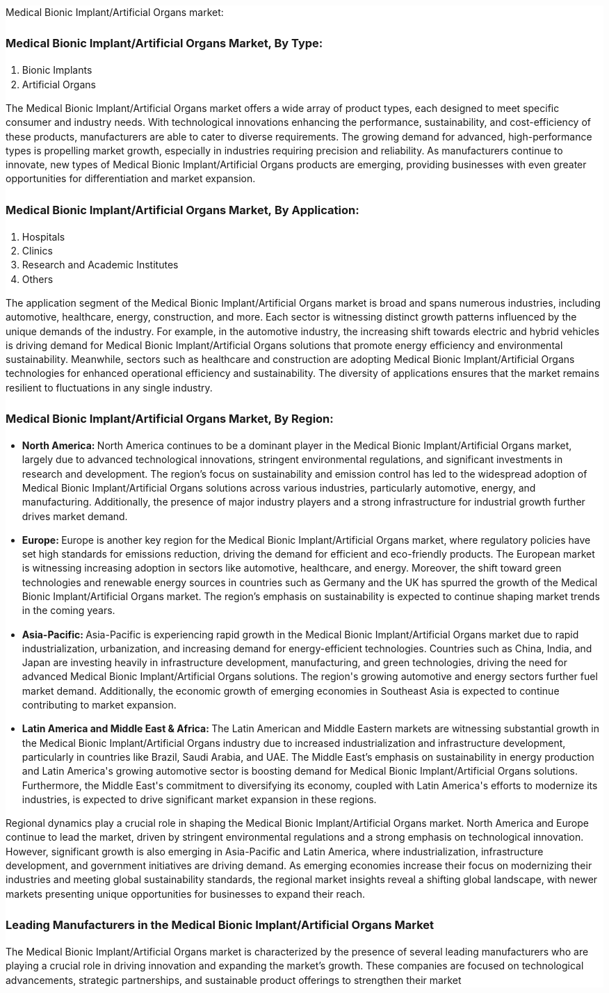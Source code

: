 Medical Bionic Implant/Artificial Organs market:</p><h3><strong>Medical Bionic Implant/Artificial Organs Market, By Type:<br /></strong></h3><ol><li>Bionic Implants<li> Artificial Organs</li></ol><p>The Medical Bionic Implant/Artificial Organs market offers a wide array of product types, each designed to meet specific consumer and industry needs. With technological innovations enhancing the performance, sustainability, and cost-efficiency of these products, manufacturers are able to cater to diverse requirements. The growing demand for advanced, high-performance types is propelling market growth, especially in industries requiring precision and reliability. As manufacturers continue to innovate, new types of Medical Bionic Implant/Artificial Organs products are emerging, providing businesses with even greater opportunities for differentiation and market expansion.</p><h3>Medical Bionic Implant/Artificial Organs Market,&nbsp;By Application:</h3><ol><li>Hospitals<li> Clinics<li> Research and Academic Institutes<li> Others</li></ol><p>The application segment of the Medical Bionic Implant/Artificial Organs market is broad and spans numerous industries, including automotive, healthcare, energy, construction, and more. Each sector is witnessing distinct growth patterns influenced by the unique demands of the industry. For example, in the automotive industry, the increasing shift towards electric and hybrid vehicles is driving demand for Medical Bionic Implant/Artificial Organs solutions that promote energy efficiency and environmental sustainability. Meanwhile, sectors such as healthcare and construction are adopting Medical Bionic Implant/Artificial Organs technologies for enhanced operational efficiency and sustainability. The diversity of applications ensures that the market remains resilient to fluctuations in any single industry.</p><h3>Medical Bionic Implant/Artificial Organs Market, By Region:</h3><ul><li><p><strong>North America:&nbsp;</strong>North America continues to be a dominant player in the Medical Bionic Implant/Artificial Organs market, largely due to advanced technological innovations, stringent environmental regulations, and significant investments in research and development. The region&rsquo;s focus on sustainability and emission control has led to the widespread adoption of Medical Bionic Implant/Artificial Organs solutions across various industries, particularly automotive, energy, and manufacturing. Additionally, the presence of major industry players and a strong infrastructure for industrial growth further drives market demand.</p></li><li><p><strong><strong>Europe:&nbsp;</strong></strong>Europe is another key region for the Medical Bionic Implant/Artificial Organs market, where regulatory policies have set high standards for emissions reduction, driving the demand for efficient and eco-friendly products. The European market is witnessing increasing adoption in sectors like automotive, healthcare, and energy. Moreover, the shift toward green technologies and renewable energy sources in countries such as Germany and the UK has spurred the growth of the Medical Bionic Implant/Artificial Organs market. The region&rsquo;s emphasis on sustainability is expected to continue shaping market trends in the coming years.</p></li><li><p><strong><strong>Asia-Pacific:&nbsp;</strong></strong>Asia-Pacific is experiencing rapid growth in the Medical Bionic Implant/Artificial Organs market due to rapid industrialization, urbanization, and increasing demand for energy-efficient technologies. Countries such as China, India, and Japan are investing heavily in infrastructure development, manufacturing, and green technologies, driving the need for advanced Medical Bionic Implant/Artificial Organs solutions. The region's growing automotive and energy sectors further fuel market demand. Additionally, the economic growth of emerging economies in Southeast Asia is expected to continue contributing to market expansion.</p></li><li><p><strong><strong>Latin America and Middle East &amp; Africa:&nbsp;</strong></strong>The Latin American and Middle Eastern markets are witnessing substantial growth in the Medical Bionic Implant/Artificial Organs industry due to increased industrialization and infrastructure development, particularly in countries like Brazil, Saudi Arabia, and UAE. The Middle East&rsquo;s emphasis on sustainability in energy production and Latin America's growing automotive sector is boosting demand for Medical Bionic Implant/Artificial Organs solutions. Furthermore, the Middle East's commitment to diversifying its economy, coupled with Latin America's efforts to modernize its industries, is expected to drive significant market expansion in these regions.</p></li></ul><p>Regional dynamics play a crucial role in shaping the Medical Bionic Implant/Artificial Organs market. North America and Europe continue to lead the market, driven by stringent environmental regulations and a strong emphasis on technological innovation. However, significant growth is also emerging in Asia-Pacific and Latin America, where industrialization, infrastructure development, and government initiatives are driving demand. As emerging economies increase their focus on modernizing their industries and meeting global sustainability standards, the regional market insights reveal a shifting global landscape, with newer markets presenting unique opportunities for businesses to expand their reach.</p><h3><strong>Leading Manufacturers in the Medical Bionic Implant/Artificial Organs Market</strong></h3><p>The Medical Bionic Implant/Artificial Organs market is characterized by the presence of several leading manufacturers who are playing a crucial role in driving innovation and expanding the market&rsquo;s growth. These companies are focused on technological advancements, strategic partnerships, and sustainable product offerings to strengthen their market